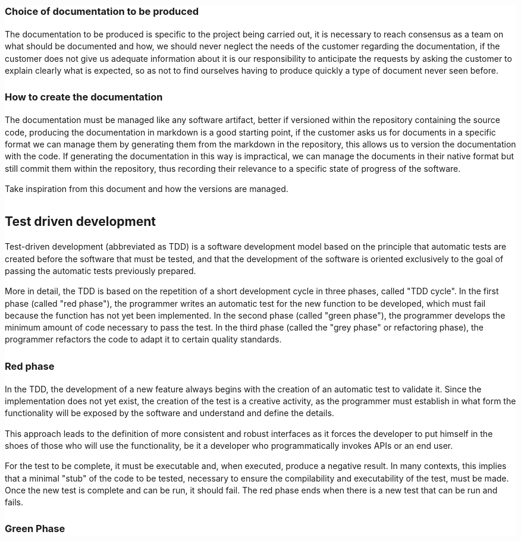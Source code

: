 ### Choice of documentation to be produced

The documentation to be produced is specific to the project being carried out, it is necessary to reach consensus as a team on what should be documented and how, we should never neglect the needs of the customer regarding the documentation, if the customer does not give us adequate information about it is our responsibility to anticipate the requests by asking the customer to explain clearly what is expected, so as not to find ourselves having to produce quickly a type of document never seen before.

### How to create the documentation

The documentation must be managed like any software artifact, better if versioned within the repository containing the source code, producing the documentation in markdown is a good starting point, if the customer asks us for documents in a specific format we can manage them by generating them from the markdown in the repository, this allows us to version the documentation with the code. If generating the documentation in this way is impractical, we can manage the documents in their native format but still commit them within the repository, thus recording their relevance to a specific state of progress of the software.

Take inspiration from this document and how the versions are managed.

## Test driven development

Test-driven development (abbreviated as TDD) is a software development model based on the principle that automatic tests  are created before  the software that must be tested, and that the development of the  software is oriented exclusively to the goal of passing the automatic tests previously prepared.

More in detail, the TDD is based on the repetition of a short development cycle in three phases, called "TDD cycle". In the first phase (called "red phase"), the programmer writes an automatic test for the new function to be developed, which must fail because the function has not yet been implemented. In the second phase (called "green phase"), the programmer develops the minimum amount of code necessary to pass the test. In the third phase (called the "grey phase" or refactoring phase), the programmer refactors the code to adapt it to certain quality standards.

### Red phase

In the TDD, the development of a new feature always begins with the creation of an automatic test to validate it. Since the implementation does not yet exist, the creation of the test is a creative activity, as the programmer must establish in what form the functionality will be exposed by the software and understand and define the details.

This approach leads to the definition of more consistent and robust interfaces as it forces the developer to put himself in the shoes of those who will use the functionality, be it a developer who programmatically invokes APIs or an end user.

For the test to be complete, it must be executable and, when executed, produce a negative result. In many contexts, this implies that a minimal "stub" of the code to be tested, necessary to ensure the compilability and executability of the test, must be made. Once the new test is complete and can be run, it should fail. The red phase ends when there is a new test that can be run and fails.

### Green Phase
